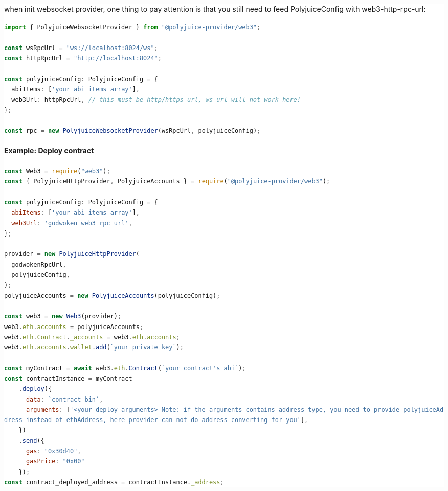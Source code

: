 when init websocket provider, one thing to pay attention is that you still need to feed PolyjuiceConfig with web3-http-rpc-url:

```ts
import { PolyjuiceWebsocketProvider } from "@polyjuice-provider/web3";

const wsRpcUrl = "ws://localhost:8024/ws";
const httpRpcUrl = "http://localhost:8024";

const polyjuiceConfig: PolyjuiceConfig = {
  abiItems: ['your abi items array'],
  web3Url: httpRpcUrl, // this must be http/https url, ws url will not work here!
};

const rpc = new PolyjuiceWebsocketProvider(wsRpcUrl, polyjuiceConfig); 
```

#### Example: Deploy contract

```js
const Web3 = require("web3");
const { PolyjuiceHttpProvider, PolyjuiceAccounts } = require("@polyjuice-provider/web3");

const polyjuiceConfig: PolyjuiceConfig = {
  abiItems: ['your abi items array'],
  web3Url: 'godwoken web3 rpc url', 
};

provider = new PolyjuiceHttpProvider(
  godwokenRpcUrl,
  polyjuiceConfig,
);
polyjuiceAccounts = new PolyjuiceAccounts(polyjuiceConfig);

const web3 = new Web3(provider);
web3.eth.accounts = polyjuiceAccounts;
web3.eth.Contract._accounts = web3.eth.accounts;
web3.eth.accounts.wallet.add(`your private key`);

const myContract = await web3.eth.Contract(`your contract's abi`);
const contractInstance = myContract
    .deploy({
      data: `contract bin`,
      arguments: ['<your deploy arguments> Note: if the arguments contains address type, you need to provide polyjuiceAddress instead of ethAddress, here provider can not do address-converting for you'],
    })
    .send({
      gas: "0x30d40", 
      gasPrice: "0x00"
    });
const contract_deployed_address = contractInstance._address;
```
